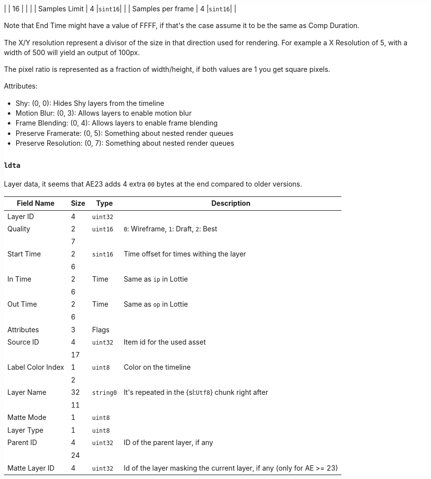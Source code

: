 |                       | 16 |        |                         |
| Samples Limit         | 4  |`sint16`|                         |
| Samples per frame     | 4  |`sint16`|                         |


Note that End Time might have a value of FFFF, if that's the case assume it to be the same as Comp Duration.

The X/Y resolution represent a divisor of the size in that direction used for rendering.
For example a X Resolution of 5, with a width of 500 will yield an output of 100px.

The pixel ratio is represented as a fraction of width/height, if both values are 1 you get square pixels.

Attributes:

* Shy: (0, 0): Hides Shy layers from the timeline
* Motion Blur: (0, 3): Allows layers to enable motion blur
* Frame Blending: (0, 4): Allows layers to enable frame blending
* Preserve Framerate: (0, 5): Something about nested render queues
* Preserve Resolution: (0, 7): Something about nested render queues

### `ldta`

Layer data, it seems that AE23 adds 4 extra `00` bytes at the end compared to older versions.

|Field Name         |Size|   Type   | Description |
|-------------------|----|----------|-------------|
| Layer ID          | 4  | `uint32` | |
| Quality           | 2  | `uint16` | `0`: Wireframe, `1`: Draft, `2`: Best     |
|                   | 7  |          | |
| Start Time        | 2  |`sint16`  | Time offset for times withing the layer |
|                   | 6  |          | |
| In Time           | 2  | Time     | Same as `ip` in Lottie |
|                   | 6  |          | |
| Out Time          | 2  | Time     | Same as `op` in Lottie |
|                   | 6  |          | |
| Attributes        | 3  | Flags    | |
| Source ID         | 4  | `uint32` | Item id for the used asset |
|                   | 17 |          | |
| Label Color Index | 1  | `uint8`  | Color on the timeline |
|                   | 2  |          | |
| Layer Name        | 32 | `string0`| It's repeated in the {sl:`Utf8`} chunk right after |
|                   | 11 |          | |
| Matte Mode        | 1  | `uint8`  | |
| Layer Type        |  1 | `uint8`  | |
| Parent ID         |  4 | `uint32` |ID of the parent layer, if any |
|                   | 24 |          | |
| Matte Layer ID    | 4  | `uint32` | Id of the layer masking the current layer, if any (only for AE >= 23) |
